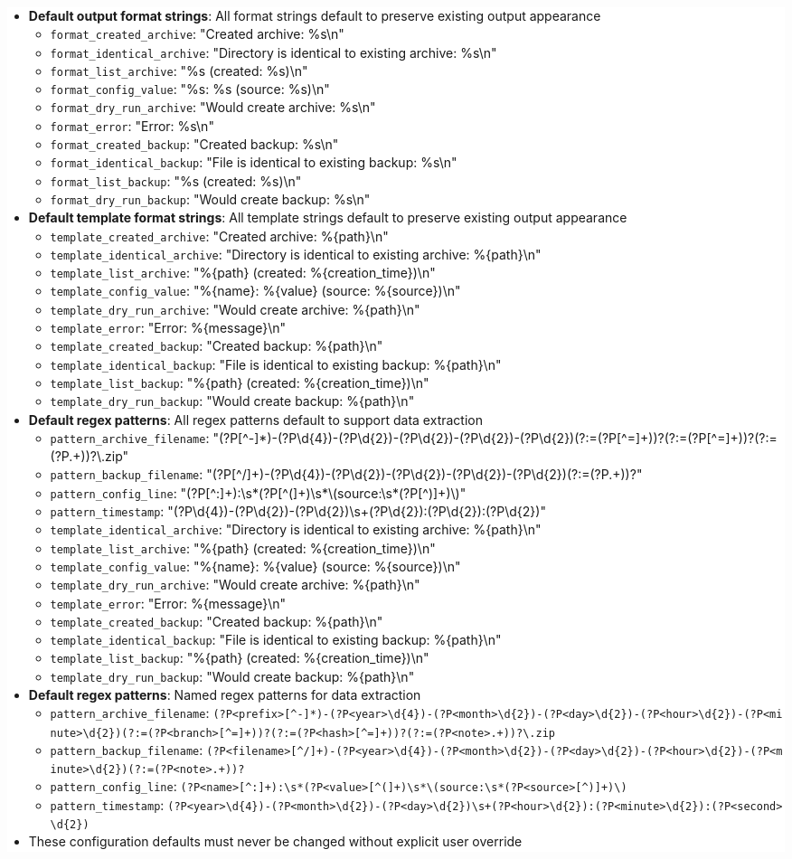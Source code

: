 - **Default output format strings**: All format strings default to preserve existing output appearance
  - `format_created_archive`: "Created archive: %s\n"
  - `format_identical_archive`: "Directory is identical to existing archive: %s\n"
  - `format_list_archive`: "%s (created: %s)\n"
  - `format_config_value`: "%s: %s (source: %s)\n"
  - `format_dry_run_archive`: "Would create archive: %s\n"
  - `format_error`: "Error: %s\n"
  - `format_created_backup`: "Created backup: %s\n"
  - `format_identical_backup`: "File is identical to existing backup: %s\n"
  - `format_list_backup`: "%s (created: %s)\n"
  - `format_dry_run_backup`: "Would create backup: %s\n"
- **Default template format strings**: All template strings default to preserve existing output appearance
  - `template_created_archive`: "Created archive: %{path}\n"
  - `template_identical_archive`: "Directory is identical to existing archive: %{path}\n"
  - `template_list_archive`: "%{path} (created: %{creation_time})\n"
  - `template_config_value`: "%{name}: %{value} (source: %{source})\n"
  - `template_dry_run_archive`: "Would create archive: %{path}\n"
  - `template_error`: "Error: %{message}\n"
  - `template_created_backup`: "Created backup: %{path}\n"
  - `template_identical_backup`: "File is identical to existing backup: %{path}\n"
  - `template_list_backup`: "%{path} (created: %{creation_time})\n"
  - `template_dry_run_backup`: "Would create backup: %{path}\n"
- **Default regex patterns**: All regex patterns default to support data extraction
  - `pattern_archive_filename`: "(?P<prefix>[^-]*)-(?P<year>\\d{4})-(?P<month>\\d{2})-(?P<day>\\d{2})-(?P<hour>\\d{2})-(?P<minute>\\d{2})(?:=(?P<branch>[^=]+))?(?:=(?P<hash>[^=]+))?(?:=(?P<note>.+))?\\.zip"
  - `pattern_backup_filename`: "(?P<filename>[^/]+)-(?P<year>\\d{4})-(?P<month>\\d{2})-(?P<day>\\d{2})-(?P<hour>\\d{2})-(?P<minute>\\d{2})(?:=(?P<note>.+))?"
  - `pattern_config_line`: "(?P<name>[^:]+):\\s*(?P<value>[^(]+)\\s*\\(source:\\s*(?P<source>[^)]+)\\)"
  - `pattern_timestamp`: "(?P<year>\\d{4})-(?P<month>\\d{2})-(?P<day>\\d{2})\\s+(?P<hour>\\d{2}):(?P<minute>\\d{2}):(?P<second>\\d{2})"
  - `template_identical_archive`: "Directory is identical to existing archive: %{path}\n"
  - `template_list_archive`: "%{path} (created: %{creation_time})\n"
  - `template_config_value`: "%{name}: %{value} (source: %{source})\n"
  - `template_dry_run_archive`: "Would create archive: %{path}\n"
  - `template_error`: "Error: %{message}\n"
  - `template_created_backup`: "Created backup: %{path}\n"
  - `template_identical_backup`: "File is identical to existing backup: %{path}\n"
  - `template_list_backup`: "%{path} (created: %{creation_time})\n"
  - `template_dry_run_backup`: "Would create backup: %{path}\n"
- **Default regex patterns**: Named regex patterns for data extraction
  - `pattern_archive_filename`: `(?P<prefix>[^-]*)-(?P<year>\d{4})-(?P<month>\d{2})-(?P<day>\d{2})-(?P<hour>\d{2})-(?P<minute>\d{2})(?:=(?P<branch>[^=]+))?(?:=(?P<hash>[^=]+))?(?:=(?P<note>.+))?\.zip`
  - `pattern_backup_filename`: `(?P<filename>[^/]+)-(?P<year>\d{4})-(?P<month>\d{2})-(?P<day>\d{2})-(?P<hour>\d{2})-(?P<minute>\d{2})(?:=(?P<note>.+))?`
  - `pattern_config_line`: `(?P<name>[^:]+):\s*(?P<value>[^(]+)\s*\(source:\s*(?P<source>[^)]+)\)`
  - `pattern_timestamp`: `(?P<year>\d{4})-(?P<month>\d{2})-(?P<day>\d{2})\s+(?P<hour>\d{2}):(?P<minute>\d{2}):(?P<second>\d{2})`
- These configuration defaults must never be changed without explicit user override
